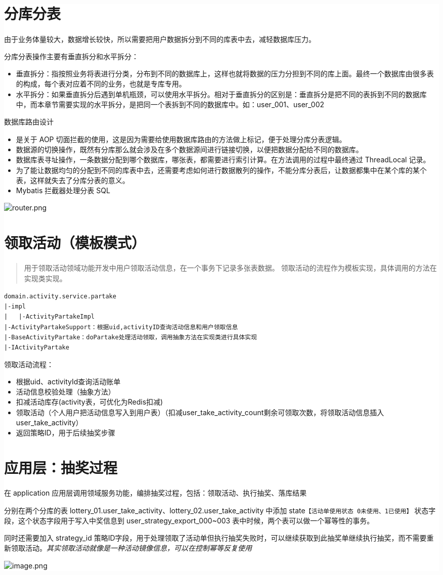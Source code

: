 

# 分库分表
由于业务体量较大，数据增长较快，所以需要把用户数据拆分到不同的库表中去，减轻数据库压力。

分库分表操作主要有垂直拆分和水平拆分：

- 垂直拆分：指按照业务将表进行分类，分布到不同的数据库上，这样也就将数据的压力分担到不同的库上面。最终一个数据库由很多表的构成，每个表对应着不同的业务，也就是专库专用。
- 水平拆分：如果垂直拆分后遇到单机瓶颈，可以使用水平拆分。相对于垂直拆分的区别是：垂直拆分是把不同的表拆到不同的数据库中，而本章节需要实现的水平拆分，是把同一个表拆到不同的数据库中。如：user_001、user_002

数据库路由设计
- 是关于 AOP 切面拦截的使用，这是因为需要给使用数据库路由的方法做上标记，便于处理分库分表逻辑。
- 数据源的切换操作，既然有分库那么就会涉及在多个数据源间进行链接切换，以便把数据分配给不同的数据库。
- 数据库表寻址操作，一条数据分配到哪个数据库，哪张表，都需要进行索引计算。在方法调用的过程中最终通过 ThreadLocal 记录。
- 为了能让数据均匀的分配到不同的库表中去，还需要考虑如何进行数据散列的操作，不能分库分表后，让数据都集中在某个库的某个表，这样就失去了分库分表的意义。
- Mybatis 拦截器处理分表 SQL

![router.png](https://cdn.jsdelivr.net/gh/destiny0118/picgo/pic2023/202403142000474.png)


# 领取活动（模板模式）
>用于领取活动领域功能开发中用户领取活动信息，在一个事务下记录多张表数据。
>领取活动的流程作为模板实现，具体调用的方法在实现类实现。


```
domain.activity.service.partake
|-impl
|	|-ActivityPartakeImpl
|-ActivityPartakeSupport：根据uid,activityID查询活动信息和用户领取信息
|-BaseActivityPartake：doPartake处理活动领取，调用抽象方法在实现类进行具体实现
|-IActivityPartake
```

领取活动流程：
- 根据uid、activityId查询活动账单
- 活动信息校验处理（抽象方法）
- 扣减活动库存(activity表，可优化为Redis扣减)
- 领取活动（个人用户把活动信息写入到用户表）（扣减user_take_activity_count剩余可领取次数，将领取活动信息插入user_take_activity）
- 返回策略ID，用于后续抽奖步骤

# 应用层：抽奖过程

在 application 应用层调用领域服务功能，编排抽奖过程，包括：领取活动、执行抽奖、落库结果

分别在两个分库的表 lottery_01.user_take_activity、lottery_02.user_take_activity 中添加 state`【活动单使用状态 0未使用、1已使用】` 状态字段，这个状态字段用于写入中奖信息到 user_strategy_export_000~003 表中时候，两个表可以做一个幂等性的事务。

同时还需要加入 strategy_id 策略ID字段，用于处理领取了活动单但执行抽奖失败时，可以继续获取到此抽奖单继续执行抽奖，而不需要重新领取活动。_其实领取活动就像是一种活动镜像信息，可以在控制幂等反复使用_

![image.png](https://cdn.jsdelivr.net/gh/destiny0118/picgo/pic2023/202404152300246.png)
